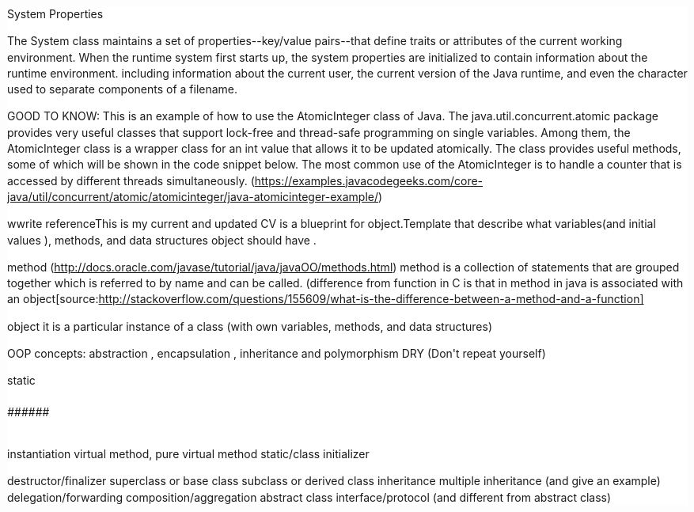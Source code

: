  System Properties 
 
 The System class maintains a set of properties--key/value pairs--that define traits or attributes of the current working environment. When the runtime system first starts up, the system properties are initialized to contain information about the runtime environment. including information about the current user, the current version of the Java runtime, and even the character used to separate components of a filename. 
 
 

 
 
 
 GOOD TO KNOW:
  This is an example of how to use the AtomicInteger class of Java. The java.util.concurrent.atomic package provides very useful classes that support lock-free and thread-safe programming on single variables. Among them, the AtomicInteger class is a wrapper class for an int value that allows it to be updated atomically. The class provides useful methods, some of which will be shown in the code snippet below. The most common use of the AtomicInteger is to handle a counter that is accessed by different threads simultaneously. (https://examples.javacodegeeks.com/core-java/util/concurrent/atomic/atomicinteger/java-atomicinteger-example/)
 
 
  
wwrite referenceThis is my current and updated CV
	is a blueprint for object.Template that describe what variables(and  initial values ), methods, and data structures object should have .

method (http://docs.oracle.com/javase/tutorial/java/javaOO/methods.html)
	method is a collection of statements that are grouped together  which is referred to by name and can be called.	
		(difference from function in C is that in method in java is associated with an object[source:http://stackoverflow.com/questions/155609/what-is-the-difference-between-a-method-and-a-function]	
	
object
	it is a particular instance of a class (with own variables, methods, and data structures)

OOP concepts:
	abstraction , encapsulation , inheritance and polymorphism
	DRY (Don't repeat yourself)
	
static
	 

		
###### ###### ######
instantiation
virtual method, pure virtual method
static/class initializer

destructor/finalizer
superclass or base class
subclass or derived class
inheritance
multiple inheritance (and give an example)
delegation/forwarding
composition/aggregation
abstract class
interface/protocol (and different from abstract class)
